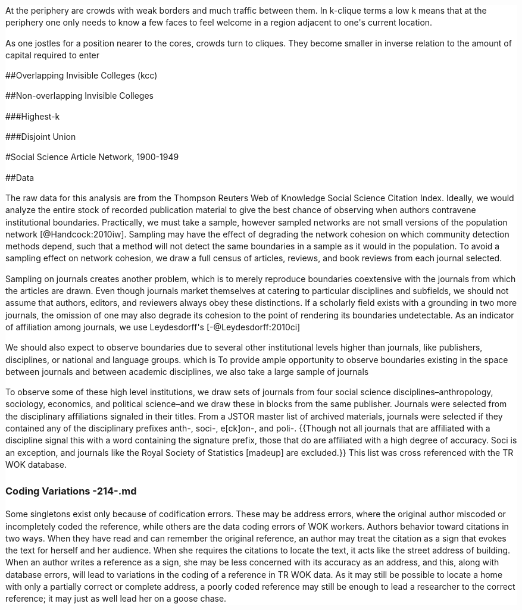 At the periphery are crowds with weak borders and much traffic between them. In k-clique terms a low k means that at the periphery one only needs to know a few faces to feel welcome in a region adjacent to one's current location. 

As one jostles for a position nearer to the cores, crowds turn to cliques. They become smaller in inverse relation to the amount of capital required to enter

##Overlapping Invisible Colleges (kcc)

##Non-overlapping Invisible Colleges

###Highest-k 

###Disjoint Union

#Social Science Article Network, 1900-1949

##Data

The raw data for this analysis are from the Thompson Reuters Web of Knowledge Social Science Citation Index. Ideally, we would analyze the entire stock of recorded publication material to give the best chance of observing when authors contravene institutional boundaries. Practically, we must take a sample, however sampled networks are not small versions of the population network [@Handcock:2010iw]. Sampling may have the effect of degrading the network cohesion on which community detection methods depend, such that a method will not detect the same boundaries in a sample as it would in the population. To avoid a sampling effect on network cohesion, we draw a full census of articles, reviews, and book reviews from each journal selected.

Sampling on journals creates another problem, which is to merely reproduce boundaries coextensive with the journals from which the articles are drawn. Even though journals market themselves at catering to particular disciplines and subfields, we should not assume that authors, editors, and reviewers always obey these distinctions. If a scholarly field exists with a grounding in two more journals, the omission of one may also degrade its cohesion to the point of rendering its boundaries undetectable. As an indicator of affiliation among journals, we use Leydesdorff's [-@Leydesdorff:2010ci]

We should also expect to observe boundaries due to several other institutional levels higher than journals, like publishers, disciplines, or national and language groups. which is  To provide ample opportunity to observe boundaries existing in the space between journals and between academic disciplines, we also take a large sample of journals

To observe some of these high level institutions, we draw sets of journals from four social science disciplines–anthropology, sociology, economics, and political science–and we draw these in blocks from the same publisher. Journals were selected from the disciplinary affiliations signaled in their titles. From a JSTOR master list of archived materials, journals were selected if they contained any of the disciplinary prefixes anth-, soci-, e[ck]on-, and poli-. {{Though not all journals that are affiliated with a discipline signal this with a word containing the signature prefix, those that do are affiliated with a high degree of accuracy. Soci is an exception, and journals like the Royal Society of Statistics [madeup] are excluded.}} This list was cross referenced with the TR WOK database.

### Coding Variations -214-.md

Some singletons exist only because of codification errors. These may be address errors, where the original author miscoded or incompletely coded the reference, while others are the data coding errors of WOK workers. Authors behavior toward citations in two ways. When they have read and can remember the original reference, an author may treat the citation as a sign that evokes the text for herself and her audience. When she requires the citations to locate the text, it acts like the street address of building. When an author writes a reference as a sign, she may be less concerned with its accuracy as an address, and this, along with database errors, will lead to variations in the coding of a reference in TR WOK data. As it may still be possible to locate a home with only a partially correct or complete address, a poorly coded reference may still be enough to lead a researcher to the correct reference; it may just as well lead her on a goose chase.
